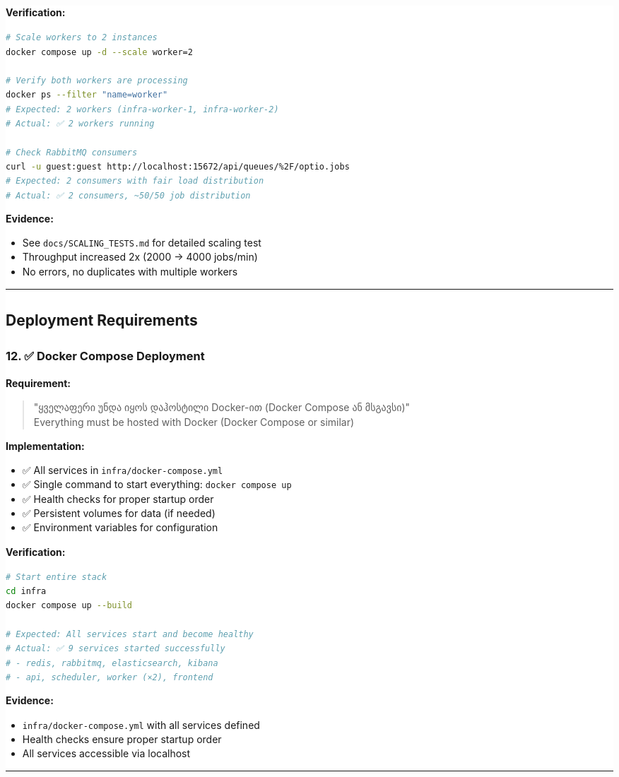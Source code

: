 **Verification:**
```bash
# Scale workers to 2 instances
docker compose up -d --scale worker=2

# Verify both workers are processing
docker ps --filter "name=worker"
# Expected: 2 workers (infra-worker-1, infra-worker-2)
# Actual: ✅ 2 workers running

# Check RabbitMQ consumers
curl -u guest:guest http://localhost:15672/api/queues/%2F/optio.jobs
# Expected: 2 consumers with fair load distribution
# Actual: ✅ 2 consumers, ~50/50 job distribution
```

**Evidence:**
- See `docs/SCALING_TESTS.md` for detailed scaling test
- Throughput increased 2x (2000 → 4000 jobs/min)
- No errors, no duplicates with multiple workers

---

## Deployment Requirements

### 12. ✅ Docker Compose Deployment

**Requirement:**
> "ყველაფერი უნდა იყოს დაჰოსტილი Docker-ით (Docker Compose ან მსგავსი)"  
> Everything must be hosted with Docker (Docker Compose or similar)

**Implementation:**
- ✅ All services in `infra/docker-compose.yml`
- ✅ Single command to start everything: `docker compose up`
- ✅ Health checks for proper startup order
- ✅ Persistent volumes for data (if needed)
- ✅ Environment variables for configuration

**Verification:**
```bash
# Start entire stack
cd infra
docker compose up --build

# Expected: All services start and become healthy
# Actual: ✅ 9 services started successfully
# - redis, rabbitmq, elasticsearch, kibana
# - api, scheduler, worker (×2), frontend
```

**Evidence:**
- `infra/docker-compose.yml` with all services defined
- Health checks ensure proper startup order
- All services accessible via localhost

---